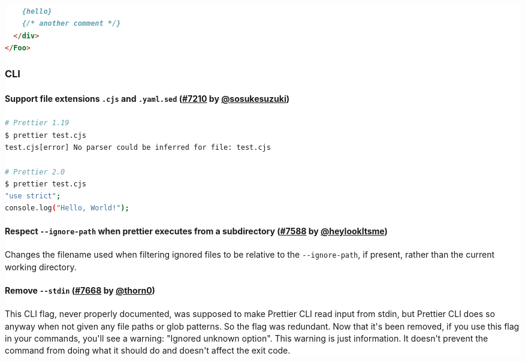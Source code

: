 ```md
    {hello}
    {/* another comment */}
  </div>
</Foo>

```

### CLI

#### Support file extensions `.cjs` and `.yaml.sed` ([#7210](https://github.com/prettier/prettier/pull/7210) by [@sosukesuzuki](https://github.com/sosukesuzuki))

```sh
# Prettier 1.19
$ prettier test.cjs
test.cjs[error] No parser could be inferred for file: test.cjs

# Prettier 2.0
$ prettier test.cjs
"use strict";
console.log("Hello, World!");
```

#### Respect `--ignore-path` when prettier executes from a subdirectory ([#7588](https://github.com/prettier/prettier/pull/7588) by [@heylookltsme](https://github.com/heylookltsme))

Changes the filename used when filtering ignored files to be relative to the
`--ignore-path`, if present, rather than the current working directory.

#### Remove `--stdin` ([#7668](https://github.com/prettier/prettier/pull/7668) by [@thorn0](https://github.com/thorn0))

This CLI flag, never properly documented, was supposed to make Prettier CLI read input from stdin, but Prettier CLI does so anyway when not given any file paths or glob patterns. So the flag was redundant. Now that it's been removed, if you use this flag in your commands, you'll see a warning: "Ignored unknown option". This warning is just information. It doesn't prevent the command from doing what it should do and doesn't affect the exit code.
